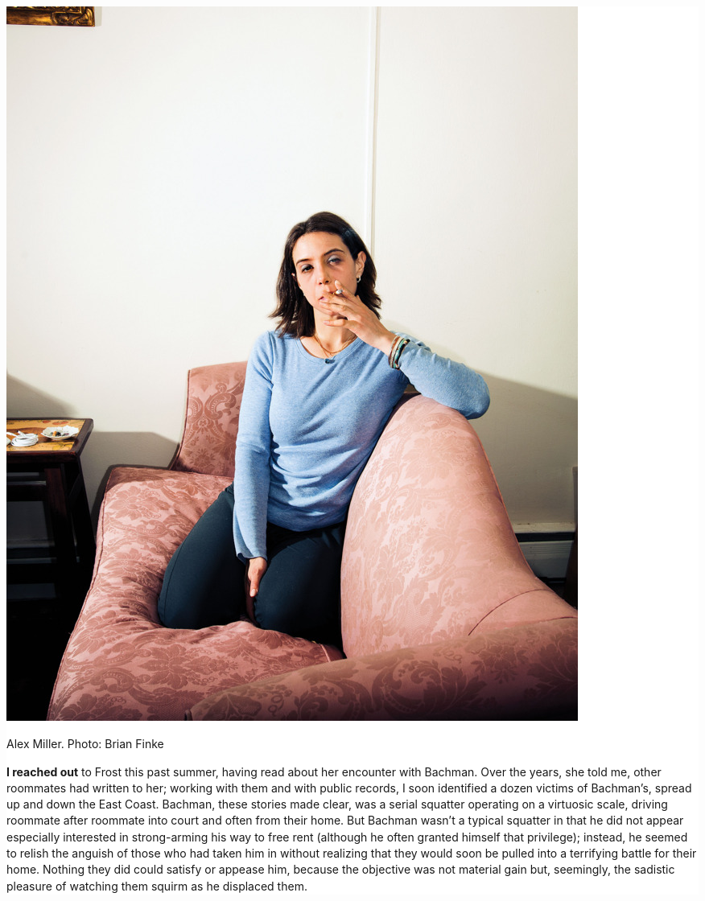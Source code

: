 ![alex-miller.nocrop.w710.h2147483647.jpg](../_resources/27a7000166f98a53bd76a06d66471f00.jpg)

Alex Miller. Photo: Brian Finke

**I reached out** to Frost this past summer, having read about her encounter with Bachman. Over the years, she told me, other roommates had written to her; working with them and with public records, I soon identified a dozen victims of Bachman’s, spread up and down the East Coast. Bachman, these stories made clear, was a serial squatter operating on a virtuosic scale, driving roommate after roommate into court and often from their home. But Bachman wasn’t a typical squatter in that he did not appear especially interested in strong-arming his way to free rent (although he often granted himself that privilege); instead, he seemed to relish the anguish of those who had taken him in without realizing that they would soon be pulled into a terrifying battle for their home. Nothing they did could satisfy or appease him, because the objective was not material gain but, seemingly, the sadistic pleasure of watching them squirm as he displaced them.
